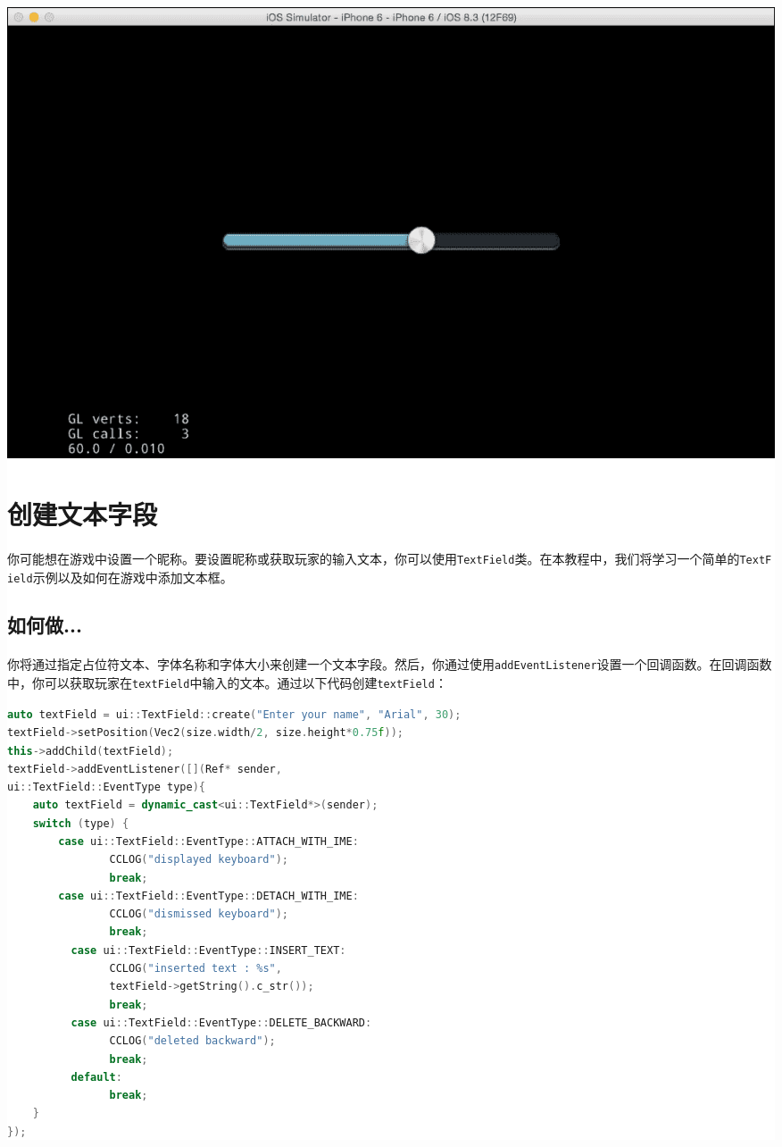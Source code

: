 ![还有更多...](img/0561_05_13.jpg)

# 创建文本字段

你可能想在游戏中设置一个昵称。要设置昵称或获取玩家的输入文本，你可以使用`TextField`类。在本教程中，我们将学习一个简单的`TextField`示例以及如何在游戏中添加文本框。

## 如何做...

你将通过指定占位符文本、字体名称和字体大小来创建一个文本字段。然后，你通过使用`addEventListener`设置一个回调函数。在回调函数中，你可以获取玩家在`textField`中输入的文本。通过以下代码创建`textField`：

```cpp
auto textField = ui::TextField::create("Enter your name", "Arial", 30);
textField->setPosition(Vec2(size.width/2, size.height*0.75f));
this->addChild(textField);
textField->addEventListener([](Ref* sender,
ui::TextField::EventType type){
    auto textField = dynamic_cast<ui::TextField*>(sender);
    switch (type) {
        case ui::TextField::EventType::ATTACH_WITH_IME:
                CCLOG("displayed keyboard");
                break;
        case ui::TextField::EventType::DETACH_WITH_IME:
                CCLOG("dismissed keyboard");
                break;
          case ui::TextField::EventType::INSERT_TEXT:
                CCLOG("inserted text : %s",
                textField->getString().c_str());
                break;
          case ui::TextField::EventType::DELETE_BACKWARD:
                CCLOG("deleted backward");
                break;
          default:
                break;
    }
});
```
